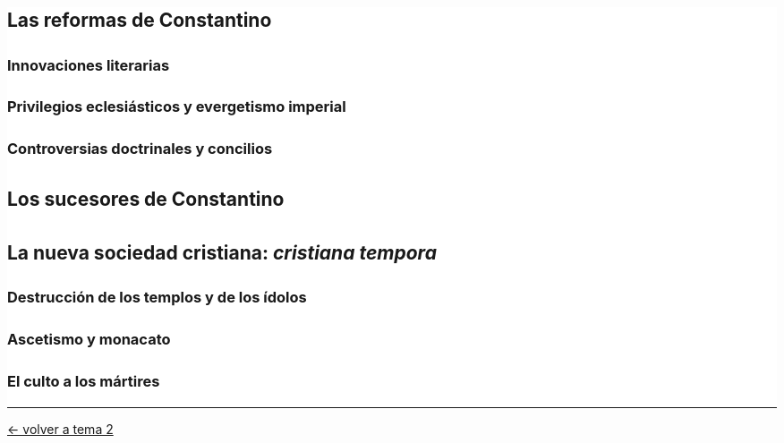 ## **Las reformas de Constantino**
### **Innovaciones literarias**
### **Privilegios eclesiásticos y evergetismo imperial**
### **Controversias doctrinales y concilios**

## **Los sucesores de Constantino**

## **La nueva sociedad cristiana: *cristiana tempora***
### **Destrucción de los templos y de los ídolos**
### **Ascetismo y monacato**
### **El culto a los mártires**

---

<div style="display: flex; align-items: center; float: left;">
<a href="https://dh4ih.github.io/mcr/cristianismo/apuntes/crmo_t2.html">&#8592; volver a tema 2</a>
</div>

